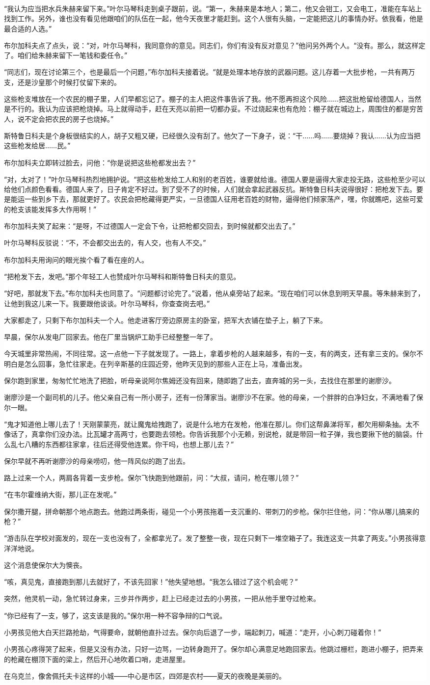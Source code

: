 “我认为应当把水兵朱赫来留下来。”叶尔马琴科走到桌子跟前，说。“第一，朱赫来是本地人；第二，他又会钳工，又会电工，准能在车站上找到工作。另外，谁也没有看见他跟咱们的队伍在一起，他今天夜里才能赶到。这个人很有头脑，一定能把这儿的事情办好。依我看，他是最合适的人选。”

布尔加科夫点了点头，说：“对，叶尔马琴科，我同意你的意见。同志们，你们有没有反对意见？”他问另外两个人。“没有。那么，就这样定了。咱们给朱赫来留下一笔钱和委任令。”

“同志们，现在讨论第三个，也是最后一个问题，”布尔加科夫接着说。“就是处理本地存放的武器问题。这儿存着一大批步枪，一共有两万支，还是沙皇那个时候打仗留下来的。

这些枪支堆放在一个农民的棚子里，人们早都忘记了。棚子的主人把这件事告诉了我。他不愿再担这个风险……把这批枪留给德国人，当然是不行的。我认为应该把枪烧掉。马上就得动手，赶在天亮以前把一切都办妥。不过烧起来也有危险：棚子就在城边上，周围住的都是穷苦人，说不定会把农民的房子也烧掉。”

斯特鲁日科夫是个身板很结实的人，胡子又粗又硬，已经很久没有刮了。他欠了一下身子，说：“干……吗……要烧掉？我认……认为应当把这些枪发给居……民。”

布尔加科夫立即转过脸去，问他：“你是说把这些枪都发出去？”

“对，太对了！”叶尔马琴科热烈地拥护说。“把这些枪发给工人和别的老百姓，谁要就给谁。德国人要是逼得大家走投无路，这些枪至少可以给他们点颜色看看。德国人来了，日子肯定不好过。到了受不了的时候，人们就会拿起武器反抗。斯特鲁日科夫说得很好：把枪发下去。要是能运一些到乡下去，那就更好了。农民会把枪藏得更严实，一旦德国人征用老百姓的财物，逼得他们倾家荡产，嘿，你就瞧吧，这些可爱的枪支该能发挥多大作用啊！”

布尔加科夫笑了起来：“是呀，不过德国人一定会下令，让把枪都交回去，到时候就都交出去了。”

叶尔马琴科反驳说：“不，不会都交出去的，有人交，也有人不交。”

布尔加科夫用询问的眼光挨个看了看在座的人。

“把枪发下去，发吧。”那个年轻工人也赞成叶尔马琴科和斯特鲁日科夫的意见。

“好吧，那就发下去。”布尔加科夫也同意了。“问题都讨论完了。”说着，他从桌旁站了起来。“现在咱们可以休息到明天早晨。等朱赫来到了，让他到我这儿来一下。我要跟他谈谈。叶尔马琴科，你查查岗去吧。”

大家都走了，只剩下布尔加科夫一个人。他走进客厅旁边原房主的卧室，把军大衣铺在垫子上，躺了下来。

早晨，保尔从发电厂回家去。他在厂里当锅炉工助手已经整整一年了。

今天城里非常热闹，不同往常。这一点他一下子就发现了。一路上，拿着步枪的人越来越多，有的一支，有的两支，还有拿三支的。保尔不明白是怎么回事，急忙往家走。在列辛斯基的庄园近旁，他昨天见到的那些人正在上马，准备出发。

保尔跑到家里，匆匆忙忙地洗了把脸，听母亲说阿尔焦姆还没有回来，随即跑了出去，直奔城的另一头，去找住在那里的谢廖沙。

谢廖沙是一个副司机的儿子。他父亲自己有一所小房子，还有一份薄家当。谢廖沙不在家。他的母亲，一个胖胖的白净妇女，不满地看了保尔一眼。

“鬼才知道他上哪儿去了！天刚蒙蒙亮，就让魔鬼给拽跑了，说是什么地方在发枪，他准在那儿。你们这帮鼻涕将军，都欠用柳条抽。太不像话了，真拿你们没办法。比瓦罐才高两寸，也要跑去领枪。你告诉我那个小无赖，别说枪，就是带回一粒子弹，我也要揪下他的脑袋。什么乱七八糟的东西都往家拿，往后还得受他连累。你干吗，也想上那儿去？”

保尔早就不再听谢廖沙的母亲唠叨，他一阵风似的跑了出去。

路上过来一个人，两肩各背着一支步枪。保尔飞快跑到他跟前，问：“大叔，请问，枪在哪儿领？”

“在韦尔霍维纳大街，那儿正在发呢。”

保尔撒开腿，拼命朝那个地点跑去。他跑过两条街，碰见一个小男孩拖着一支沉重的、带刺刀的步枪。保尔拦住他，问：“你从哪儿搞来的枪？”

“游击队在学校对面发的，现在一支也没有了，全都拿光了。发了整整一夜，现在只剩下一堆空箱子了。我连这支一共拿了两支。”小男孩得意洋洋地说。

这个消息使保尔大为懊丧。

“咳，真见鬼，直接跑到那儿去就好了，不该先回家！”他失望地想。“我怎么错过了这个机会呢？”

突然，他灵机一动，急忙转过身来，三步并作两步，赶上已经走过去的小男孩，一把从他手里夺过枪来。

“你已经有了一支，够了，这支该是我的。”保尔用一种不容争辩的口气说。

小男孩见他大白天拦路抢劫，气得要命，就朝他直扑过去。保尔向后退了一步，端起刺刀，喊道：“走开，小心刺刀碰着你！”

小男孩心疼得哭了起来，但是又没有办法，只好一边骂，一边转身跑开了。保尔却心满意足地跑回家去。他跳过栅栏，跑进小棚子，把弄来的枪藏在棚顶下面的梁上，然后开心地吹着口哨，走进屋里。

在乌克兰，像舍佩托夫卡这样的小城——中心是市区，四郊是农村——夏天的夜晚是美丽的。

